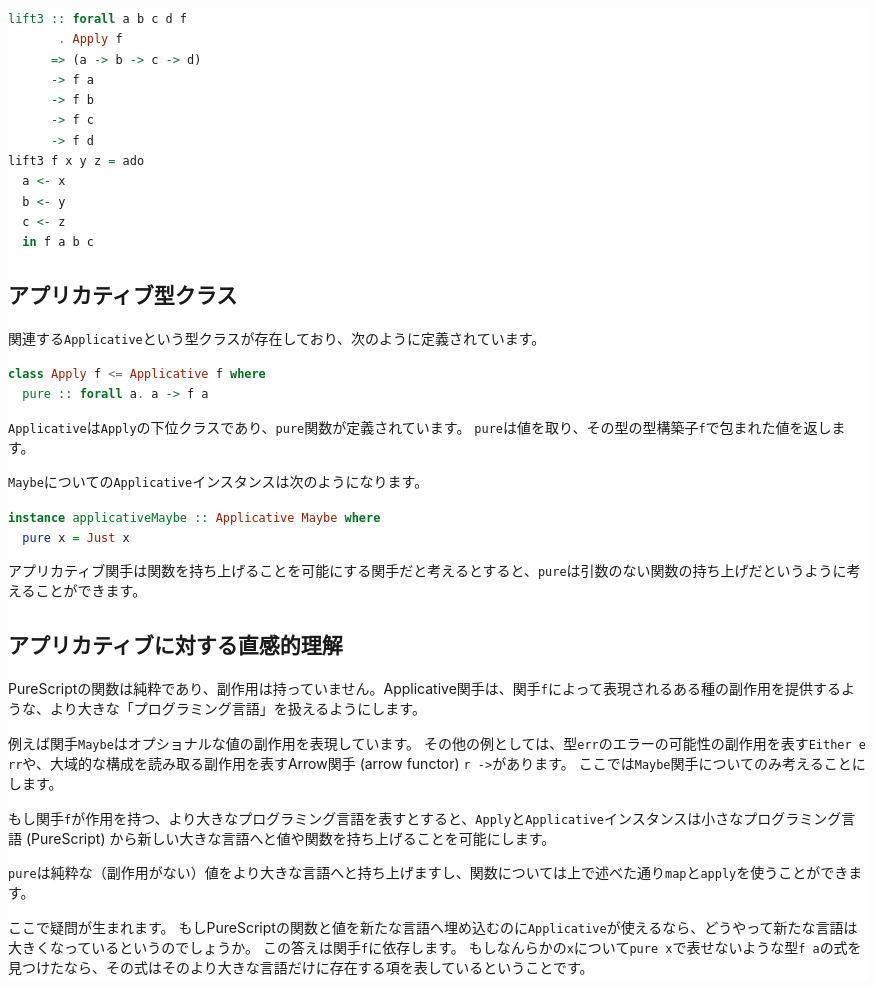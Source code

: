 ```haskell
lift3 :: forall a b c d f
       . Apply f
      => (a -> b -> c -> d)
      -> f a
      -> f b
      -> f c
      -> f d
lift3 f x y z = ado
  a <- x
  b <- y
  c <- z
  in f a b c
```

## アプリカティブ型クラス

関連する`Applicative`という型クラスが存在しており、次のように定義されています。

```haskell
class Apply f <= Applicative f where
  pure :: forall a. a -> f a
```

`Applicative`は`Apply`の下位クラスであり、`pure`関数が定義されています。
`pure`は値を取り、その型の型構築子`f`で包まれた値を返します。

`Maybe`についての`Applicative`インスタンスは次のようになります。

```haskell
instance applicativeMaybe :: Applicative Maybe where
  pure x = Just x
```

アプリカティブ関手は関数を持ち上げることを可能にする関手だと考えるとすると、`pure`は引数のない関数の持ち上げだというように考えることができます。

## アプリカティブに対する直感的理解

PureScriptの関数は純粋であり、副作用は持っていません。Applicative関手は、関手`f`によって表現されるある種の副作用を提供するような、より大きな「プログラミング言語」を扱えるようにします。

例えば関手`Maybe`はオプショナルな値の副作用を表現しています。
その他の例としては、型`err`のエラーの可能性の副作用を表す`Either err`や、大域的な構成を読み取る副作用を表すArrow関手 (arrow functor) `r ->`があります。
ここでは`Maybe`関手についてのみ考えることにします。

もし関手`f`が作用を持つ、より大きなプログラミング言語を表すとすると、`Apply`と`Applicative`インスタンスは小さなプログラミング言語
(PureScript) から新しい大きな言語へと値や関数を持ち上げることを可能にします。

`pure`は純粋な（副作用がない）値をより大きな言語へと持ち上げますし、関数については上で述べた通り`map`と`apply`を使うことができます。

ここで疑問が生まれます。
もしPureScriptの関数と値を新たな言語へ埋め込むのに`Applicative`が使えるなら、どうやって新たな言語は大きくなっているというのでしょうか。
この答えは関手`f`に依存します。
もしなんらかの`x`について`pure x`で表せないような型`f
a`の式を見つけたなら、その式はそのより大きな言語だけに存在する項を表しているということです。
